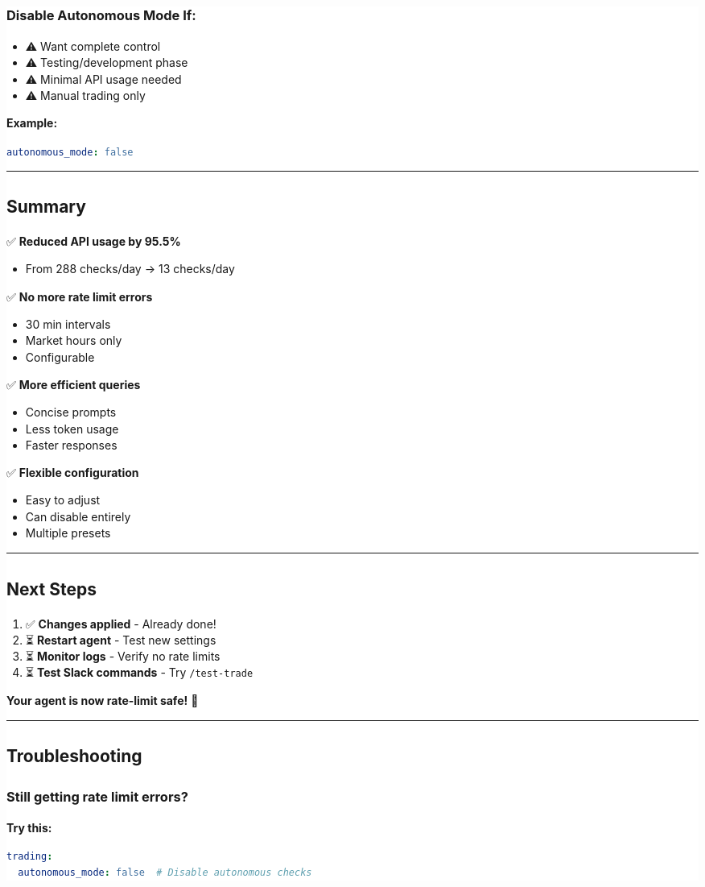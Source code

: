 ### Disable Autonomous Mode If:
- ⚠️ Want complete control
- ⚠️ Testing/development phase
- ⚠️ Minimal API usage needed
- ⚠️ Manual trading only

**Example:**
```yaml
autonomous_mode: false
```

---

## Summary

✅ **Reduced API usage by 95.5%**
- From 288 checks/day → 13 checks/day

✅ **No more rate limit errors**
- 30 min intervals
- Market hours only
- Configurable

✅ **More efficient queries**
- Concise prompts
- Less token usage
- Faster responses

✅ **Flexible configuration**
- Easy to adjust
- Can disable entirely
- Multiple presets

---

## Next Steps

1. ✅ **Changes applied** - Already done!
2. ⏳ **Restart agent** - Test new settings
3. ⏳ **Monitor logs** - Verify no rate limits
4. ⏳ **Test Slack commands** - Try `/test-trade`

**Your agent is now rate-limit safe!** 🚀

---

## Troubleshooting

### Still getting rate limit errors?

**Try this:**
```yaml
trading:
  autonomous_mode: false  # Disable autonomous checks
```

